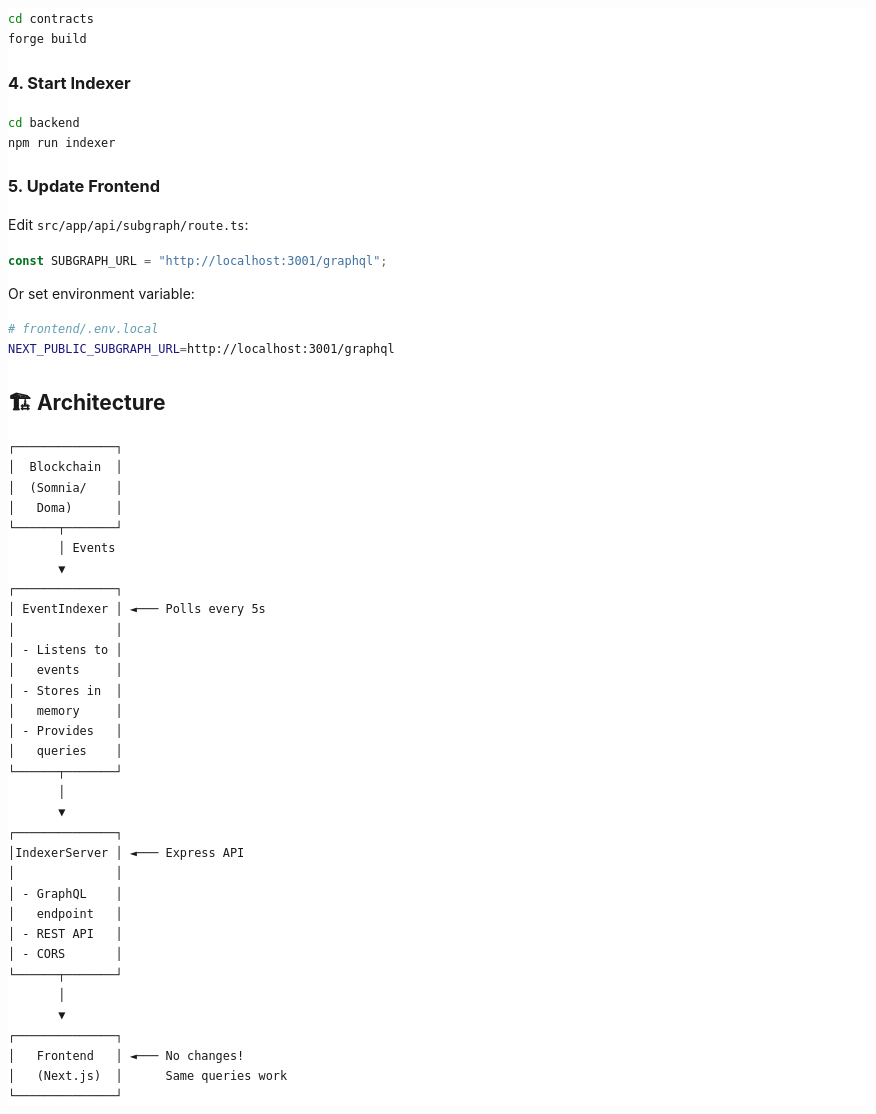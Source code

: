 ```bash
cd contracts
forge build
```

### 4. Start Indexer

```bash
cd backend
npm run indexer
```

### 5. Update Frontend

Edit `src/app/api/subgraph/route.ts`:

```typescript
const SUBGRAPH_URL = "http://localhost:3001/graphql";
```

Or set environment variable:

```bash
# frontend/.env.local
NEXT_PUBLIC_SUBGRAPH_URL=http://localhost:3001/graphql
```

## 🏗️ Architecture

```
┌──────────────┐
│  Blockchain  │
│  (Somnia/    │
│   Doma)      │
└──────┬───────┘
       │ Events
       ▼
┌──────────────┐
│ EventIndexer │ ◄─── Polls every 5s
│              │
│ - Listens to │
│   events     │
│ - Stores in  │
│   memory     │
│ - Provides   │
│   queries    │
└──────┬───────┘
       │
       ▼
┌──────────────┐
│IndexerServer │ ◄─── Express API
│              │
│ - GraphQL    │
│   endpoint   │
│ - REST API   │
│ - CORS       │
└──────┬───────┘
       │
       ▼
┌──────────────┐
│   Frontend   │ ◄─── No changes!
│   (Next.js)  │      Same queries work
└──────────────┘
```
